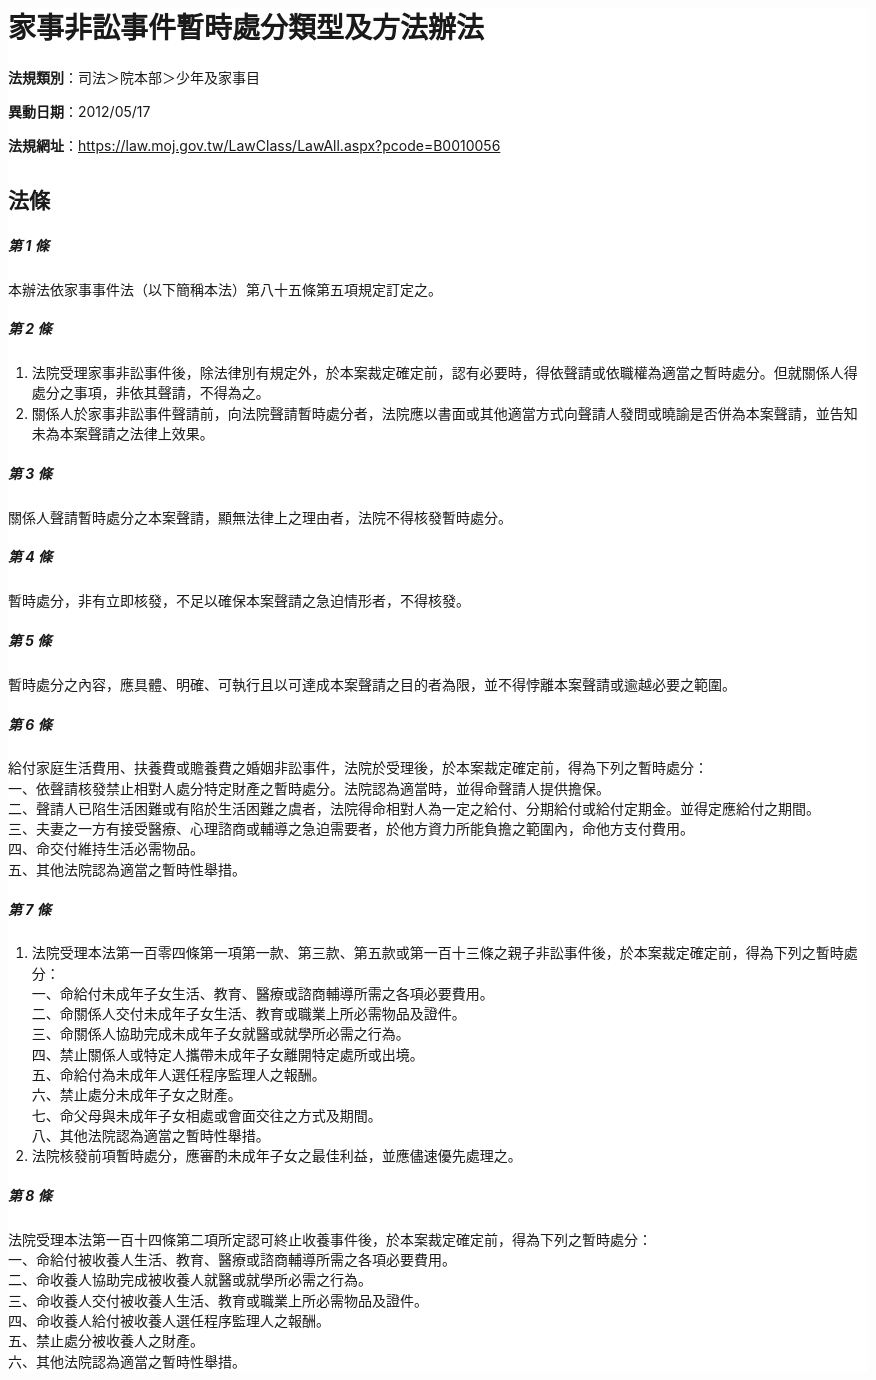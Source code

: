 # 家事非訟事件暫時處分類型及方法辦法

**法規類別**：司法＞院本部＞少年及家事目

**異動日期**：2012/05/17  

**法規網址**：https://law.moj.gov.tw/LawClass/LawAll.aspx?pcode=B0010056





## 法條
##### 第 1 條
本辦法依家事事件法（以下簡稱本法）第八十五條第五項規定訂定之。

##### 第 2 條
1. 法院受理家事非訟事件後，除法律別有規定外，於本案裁定確定前，認有必要時，得依聲請或依職權為適當之暫時處分。但就關係人得處分之事項，非依其聲請，不得為之。
1. 關係人於家事非訟事件聲請前，向法院聲請暫時處分者，法院應以書面或其他適當方式向聲請人發問或曉諭是否併為本案聲請，並告知未為本案聲請之法律上效果。

##### 第 3 條
關係人聲請暫時處分之本案聲請，顯無法律上之理由者，法院不得核發暫時處分。

##### 第 4 條
暫時處分，非有立即核發，不足以確保本案聲請之急迫情形者，不得核發。

##### 第 5 條
暫時處分之內容，應具體、明確、可執行且以可達成本案聲請之目的者為限，並不得悖離本案聲請或逾越必要之範圍。

##### 第 6 條
給付家庭生活費用、扶養費或贍養費之婚姻非訟事件，法院於受理後，於本案裁定確定前，得為下列之暫時處分：  
一、依聲請核發禁止相對人處分特定財產之暫時處分。法院認為適當時，並得命聲請人提供擔保。  
二、聲請人已陷生活困難或有陷於生活困難之虞者，法院得命相對人為一定之給付、分期給付或給付定期金。並得定應給付之期間。  
三、夫妻之一方有接受醫療、心理諮商或輔導之急迫需要者，於他方資力所能負擔之範圍內，命他方支付費用。  
四、命交付維持生活必需物品。  
五、其他法院認為適當之暫時性舉措。

##### 第 7 條
1. 法院受理本法第一百零四條第一項第一款、第三款、第五款或第一百十三條之親子非訟事件後，於本案裁定確定前，得為下列之暫時處分：  
一、命給付未成年子女生活、教育、醫療或諮商輔導所需之各項必要費用。  
二、命關係人交付未成年子女生活、教育或職業上所必需物品及證件。  
三、命關係人協助完成未成年子女就醫或就學所必需之行為。  
四、禁止關係人或特定人攜帶未成年子女離開特定處所或出境。  
五、命給付為未成年人選任程序監理人之報酬。  
六、禁止處分未成年子女之財產。  
七、命父母與未成年子女相處或會面交往之方式及期間。  
八、其他法院認為適當之暫時性舉措。
1. 法院核發前項暫時處分，應審酌未成年子女之最佳利益，並應儘速優先處理之。

##### 第 8 條
法院受理本法第一百十四條第二項所定認可終止收養事件後，於本案裁定確定前，得為下列之暫時處分：  
一、命給付被收養人生活、教育、醫療或諮商輔導所需之各項必要費用。  
二、命收養人協助完成被收養人就醫或就學所必需之行為。  
三、命收養人交付被收養人生活、教育或職業上所必需物品及證件。  
四、命收養人給付被收養人選任程序監理人之報酬。  
五、禁止處分被收養人之財產。  
六、其他法院認為適當之暫時性舉措。

